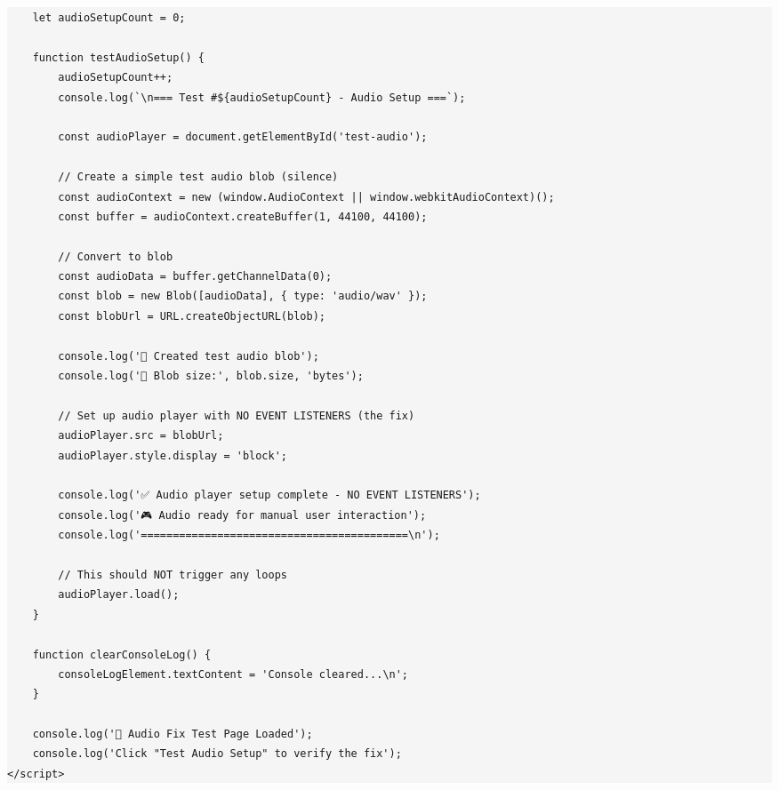         let audioSetupCount = 0;
        
        function testAudioSetup() {
            audioSetupCount++;
            console.log(`\n=== Test #${audioSetupCount} - Audio Setup ===`);
            
            const audioPlayer = document.getElementById('test-audio');
            
            // Create a simple test audio blob (silence)
            const audioContext = new (window.AudioContext || window.webkitAudioContext)();
            const buffer = audioContext.createBuffer(1, 44100, 44100);
            
            // Convert to blob
            const audioData = buffer.getChannelData(0);
            const blob = new Blob([audioData], { type: 'audio/wav' });
            const blobUrl = URL.createObjectURL(blob);
            
            console.log('🎵 Created test audio blob');
            console.log('📏 Blob size:', blob.size, 'bytes');
            
            // Set up audio player with NO EVENT LISTENERS (the fix)
            audioPlayer.src = blobUrl;
            audioPlayer.style.display = 'block';
            
            console.log('✅ Audio player setup complete - NO EVENT LISTENERS');
            console.log('🎮 Audio ready for manual user interaction');
            console.log('==========================================\n');
            
            // This should NOT trigger any loops
            audioPlayer.load();
        }
        
        function clearConsoleLog() {
            consoleLogElement.textContent = 'Console cleared...\n';
        }
        
        console.log('🚀 Audio Fix Test Page Loaded');
        console.log('Click "Test Audio Setup" to verify the fix');
    </script>
</body>
</html>
</file>

<file path="test-streaming.html">
<!DOCTYPE html>
<html lang="en">
<head>
    <meta charset="UTF-8">
    <meta name="viewport" content="width=device-width, initial-scale=1.0">
    <title>Streaming Audio Test - StoryForge Debug</title>
    <style>
        body {
            font-family: Arial, sans-serif;
            padding: 20px;
            background: #f5f5f5;
            line-height: 1.6;
        }
        .container {
            max-width: 900px;
            margin: 0 auto;
            background: white;
            padding: 30px;
            border-radius: 10px;
            box-shadow: 0 4px 12px rgba(0,0,0,0.1);
        }
        h1 {
            color: #333;
            text-align: center;